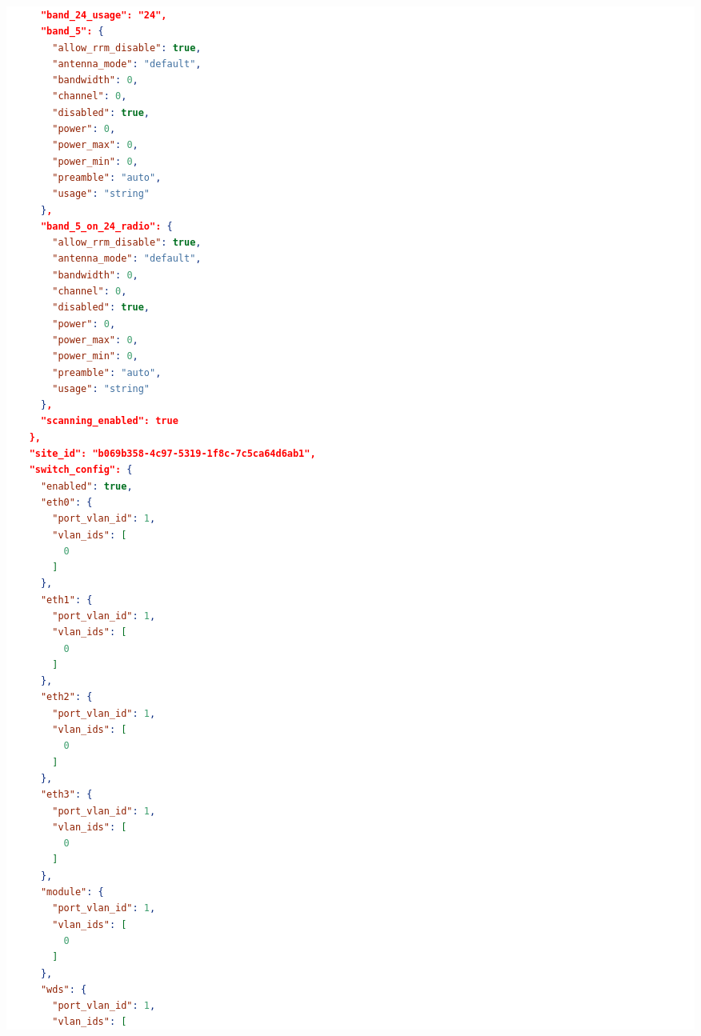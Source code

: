 ```json
      "band_24_usage": "24",
      "band_5": {
        "allow_rrm_disable": true,
        "antenna_mode": "default",
        "bandwidth": 0,
        "channel": 0,
        "disabled": true,
        "power": 0,
        "power_max": 0,
        "power_min": 0,
        "preamble": "auto",
        "usage": "string"
      },
      "band_5_on_24_radio": {
        "allow_rrm_disable": true,
        "antenna_mode": "default",
        "bandwidth": 0,
        "channel": 0,
        "disabled": true,
        "power": 0,
        "power_max": 0,
        "power_min": 0,
        "preamble": "auto",
        "usage": "string"
      },
      "scanning_enabled": true
    },
    "site_id": "b069b358-4c97-5319-1f8c-7c5ca64d6ab1",
    "switch_config": {
      "enabled": true,
      "eth0": {
        "port_vlan_id": 1,
        "vlan_ids": [
          0
        ]
      },
      "eth1": {
        "port_vlan_id": 1,
        "vlan_ids": [
          0
        ]
      },
      "eth2": {
        "port_vlan_id": 1,
        "vlan_ids": [
          0
        ]
      },
      "eth3": {
        "port_vlan_id": 1,
        "vlan_ids": [
          0
        ]
      },
      "module": {
        "port_vlan_id": 1,
        "vlan_ids": [
          0
        ]
      },
      "wds": {
        "port_vlan_id": 1,
        "vlan_ids": [
```
